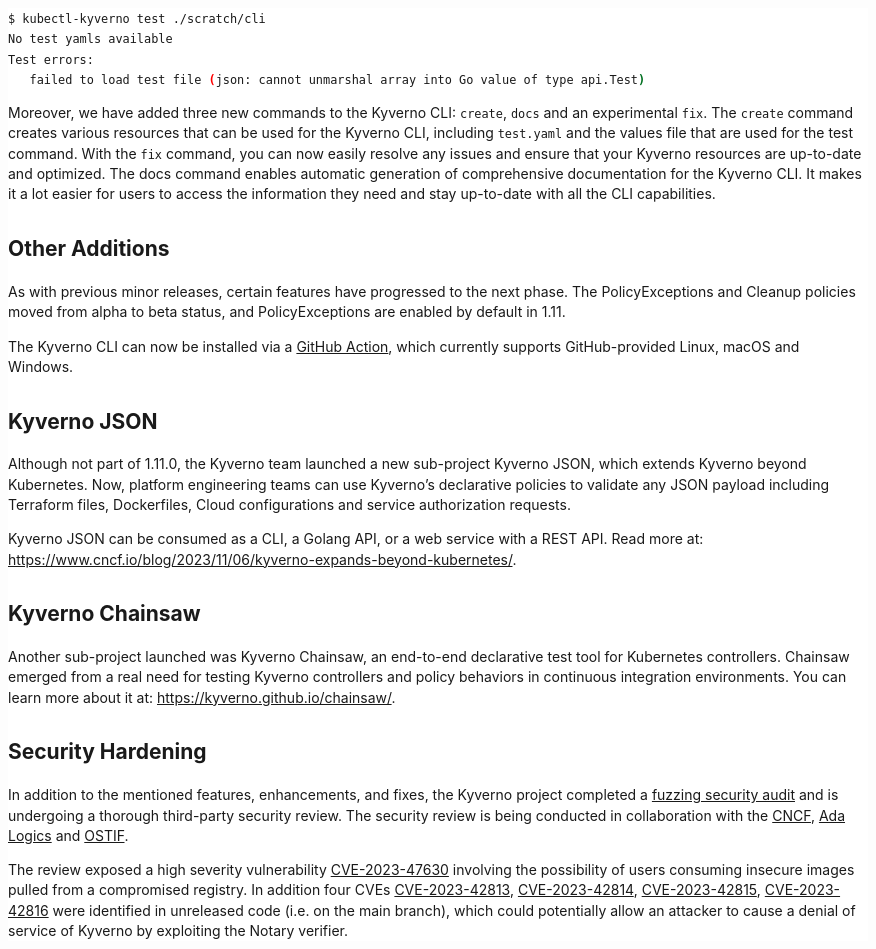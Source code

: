 ```bash
$ kubectl-kyverno test ./scratch/cli
No test yamls available
Test errors:
   failed to load test file (json: cannot unmarshal array into Go value of type api.Test)
```

Moreover, we have added three new commands to the Kyverno CLI: `create`, `docs` and an experimental `fix`. The `create` command creates various resources that can be used for the Kyverno CLI, including `test.yaml` and the values file that are used for the test command. With the `fix` command, you can now easily resolve any issues and ensure that your Kyverno resources are up-to-date and optimized. The docs command enables automatic generation of comprehensive documentation for the Kyverno CLI. It makes it a lot easier for users to access the information they need and stay up-to-date with all the CLI capabilities.

## Other Additions

As with previous minor releases, certain features have progressed to the next phase. The PolicyExceptions and Cleanup policies moved from alpha to beta status, and PolicyExceptions are enabled by default in 1.11.

The Kyverno CLI can now be installed via a [GitHub Action](https://github.com/kyverno/action-install-cli), which currently supports GitHub-provided Linux, macOS and Windows.

## Kyverno JSON

Although not part of 1.11.0, the Kyverno team launched a new sub-project Kyverno JSON, which extends Kyverno beyond Kubernetes. Now, platform engineering teams can use Kyverno’s declarative policies to validate any JSON payload including Terraform files, Dockerfiles, Cloud configurations and service authorization requests. 

Kyverno JSON can be consumed as a CLI, a Golang API, or a web service with a REST API. Read more at: https://www.cncf.io/blog/2023/11/06/kyverno-expands-beyond-kubernetes/. 

## Kyverno Chainsaw

Another sub-project launched was Kyverno Chainsaw, an end-to-end declarative test tool for Kubernetes controllers. Chainsaw emerged from a real need for testing Kyverno controllers and policy behaviors in continuous integration environments. You can learn more about it at: https://kyverno.github.io/chainsaw/.  

## Security Hardening

In addition to the mentioned features, enhancements, and fixes, the Kyverno project completed a [fuzzing security audit](https://kyverno.io/blog/2023/09/06/kyverno-completes-fuzzing-security-audit/) and is undergoing a thorough third-party security review. The security review is being conducted in collaboration with the [CNCF](https://www.cncf.io/), [Ada Logics](https://adalogics.com/) and [OSTIF](https://ostif.org/). 

The review exposed a high severity vulnerability [CVE-2023-47630](https://nvd.nist.gov/vuln/detail/CVE-2023-47630) involving the possibility of users consuming insecure images pulled from a compromised registry. In addition four CVEs [CVE-2023-42813](https://nvd.nist.gov/vuln/detail/CVE-2023-42813), [CVE-2023-42814](https://nvd.nist.gov/vuln/detail/CVE-2023-42814), [CVE-2023-42815](https://nvd.nist.gov/vuln/detail/CVE-2023-42815), [CVE-2023-42816](https://nvd.nist.gov/vuln/detail/CVE-2023-42816) were identified in unreleased code (i.e. on the main branch), which could potentially allow an attacker to cause a denial of service of Kyverno by exploiting the Notary verifier.
